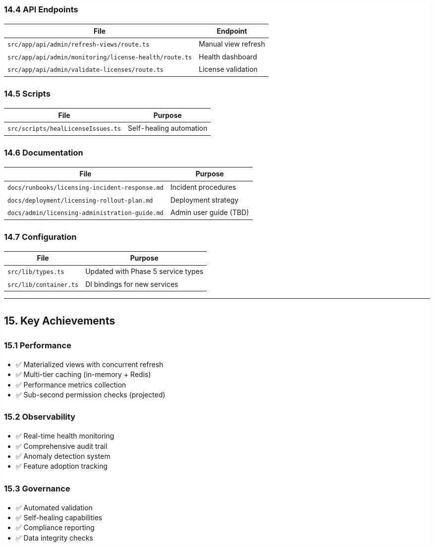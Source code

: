 ### 14.4 API Endpoints
| File | Endpoint |
|------|----------|
| `src/app/api/admin/refresh-views/route.ts` | Manual view refresh |
| `src/app/api/admin/monitoring/license-health/route.ts` | Health dashboard |
| `src/app/api/admin/validate-licenses/route.ts` | License validation |

### 14.5 Scripts
| File | Purpose |
|------|---------|
| `src/scripts/healLicenseIssues.ts` | Self-healing automation |

### 14.6 Documentation
| File | Purpose |
|------|---------|
| `docs/runbooks/licensing-incident-response.md` | Incident procedures |
| `docs/deployment/licensing-rollout-plan.md` | Deployment strategy |
| `docs/admin/licensing-administration-guide.md` | Admin user guide (TBD) |

### 14.7 Configuration
| File | Purpose |
|------|---------|
| `src/lib/types.ts` | Updated with Phase 5 service types |
| `src/lib/container.ts` | DI bindings for new services |

---

## 15. Key Achievements

### 15.1 Performance
- ✅ Materialized views with concurrent refresh
- ✅ Multi-tier caching (in-memory + Redis)
- ✅ Performance metrics collection
- ✅ Sub-second permission checks (projected)

### 15.2 Observability
- ✅ Real-time health monitoring
- ✅ Comprehensive audit trail
- ✅ Anomaly detection system
- ✅ Feature adoption tracking

### 15.3 Governance
- ✅ Automated validation
- ✅ Self-healing capabilities
- ✅ Compliance reporting
- ✅ Data integrity checks
